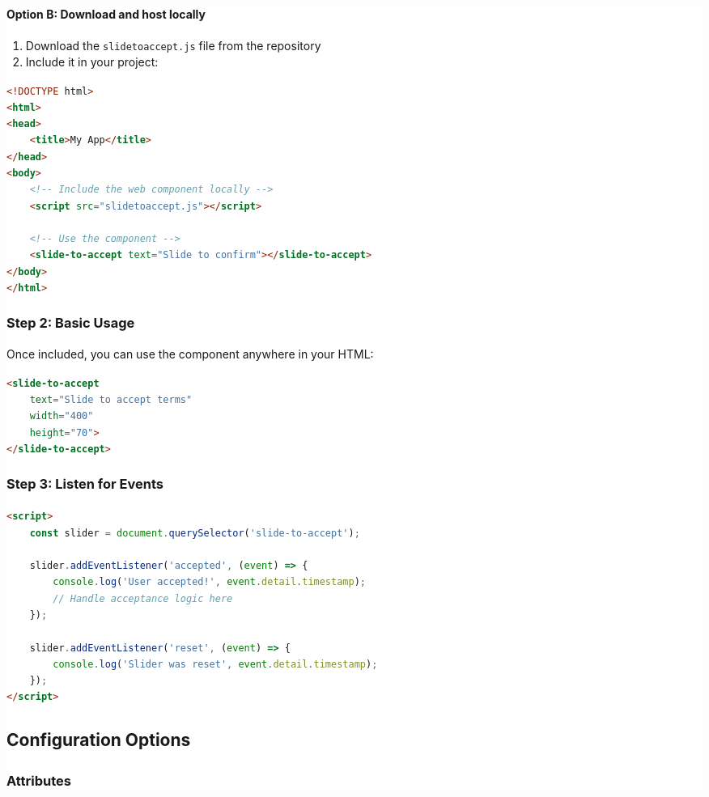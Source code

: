 #### Option B: Download and host locally

1. Download the `slidetoaccept.js` file from the repository
2. Include it in your project:

```html
<!DOCTYPE html>
<html>
<head>
    <title>My App</title>
</head>
<body>
    <!-- Include the web component locally -->
    <script src="slidetoaccept.js"></script>
    
    <!-- Use the component -->
    <slide-to-accept text="Slide to confirm"></slide-to-accept>
</body>
</html>
```

### Step 2: Basic Usage

Once included, you can use the component anywhere in your HTML:

```html
<slide-to-accept 
    text="Slide to accept terms" 
    width="400" 
    height="70">
</slide-to-accept>
```

### Step 3: Listen for Events

```html
<script>
    const slider = document.querySelector('slide-to-accept');
    
    slider.addEventListener('accepted', (event) => {
        console.log('User accepted!', event.detail.timestamp);
        // Handle acceptance logic here
    });
    
    slider.addEventListener('reset', (event) => {
        console.log('Slider was reset', event.detail.timestamp);
    });
</script>
```

## Configuration Options

### Attributes

